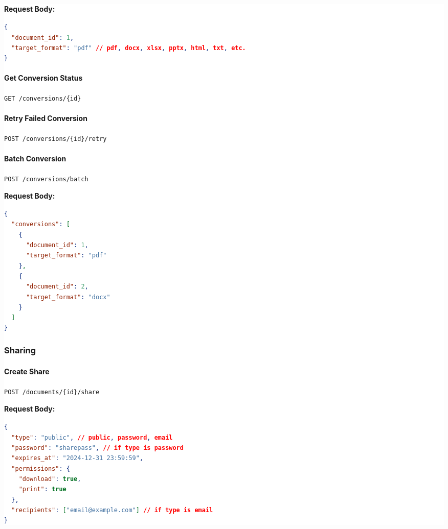 **Request Body:**
```json
{
  "document_id": 1,
  "target_format": "pdf" // pdf, docx, xlsx, pptx, html, txt, etc.
}
```

#### Get Conversion Status
```http
GET /conversions/{id}
```

#### Retry Failed Conversion
```http
POST /conversions/{id}/retry
```

#### Batch Conversion
```http
POST /conversions/batch
```

**Request Body:**
```json
{
  "conversions": [
    {
      "document_id": 1,
      "target_format": "pdf"
    },
    {
      "document_id": 2,
      "target_format": "docx"
    }
  ]
}
```

### Sharing

#### Create Share
```http
POST /documents/{id}/share
```

**Request Body:**
```json
{
  "type": "public", // public, password, email
  "password": "sharepass", // if type is password
  "expires_at": "2024-12-31 23:59:59",
  "permissions": {
    "download": true,
    "print": true
  },
  "recipients": ["email@example.com"] // if type is email
}
```
